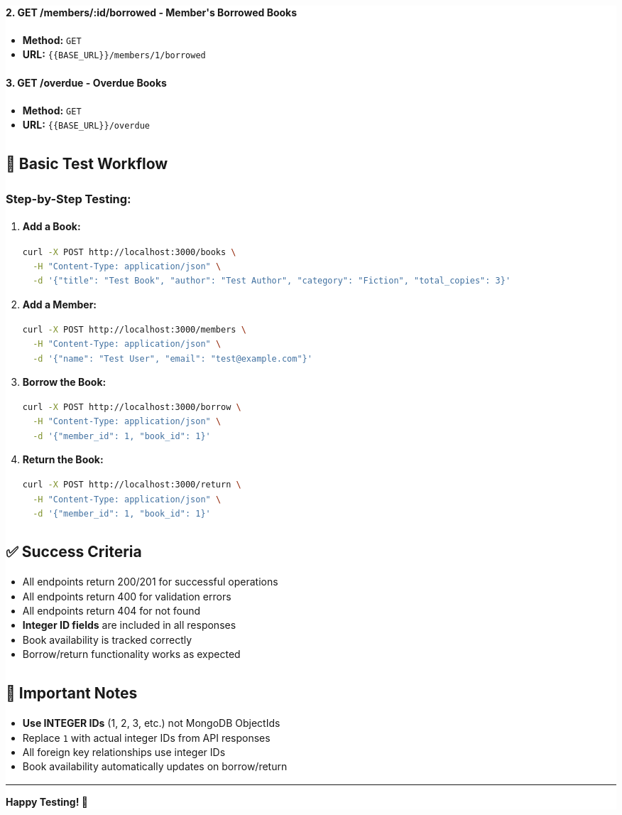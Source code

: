 #### **2. GET /members/:id/borrowed - Member's Borrowed Books**
- **Method:** `GET`
- **URL:** `{{BASE_URL}}/members/1/borrowed`

#### **3. GET /overdue - Overdue Books**
- **Method:** `GET`
- **URL:** `{{BASE_URL}}/overdue`

## 🧪 **Basic Test Workflow**

### **Step-by-Step Testing:**

1. **Add a Book:**
   ```bash
   curl -X POST http://localhost:3000/books \
     -H "Content-Type: application/json" \
     -d '{"title": "Test Book", "author": "Test Author", "category": "Fiction", "total_copies": 3}'
   ```

2. **Add a Member:**
   ```bash
   curl -X POST http://localhost:3000/members \
     -H "Content-Type: application/json" \
     -d '{"name": "Test User", "email": "test@example.com"}'
   ```

3. **Borrow the Book:**
   ```bash
   curl -X POST http://localhost:3000/borrow \
     -H "Content-Type: application/json" \
     -d '{"member_id": 1, "book_id": 1}'
   ```

4. **Return the Book:**
   ```bash
   curl -X POST http://localhost:3000/return \
     -H "Content-Type: application/json" \
     -d '{"member_id": 1, "book_id": 1}'
   ```

## ✅ **Success Criteria**

- All endpoints return 200/201 for successful operations
- All endpoints return 400 for validation errors
- All endpoints return 404 for not found
- **Integer ID fields** are included in all responses
- Book availability is tracked correctly
- Borrow/return functionality works as expected

## 📝 **Important Notes**

- **Use INTEGER IDs** (1, 2, 3, etc.) not MongoDB ObjectIds
- Replace `1` with actual integer IDs from API responses
- All foreign key relationships use integer IDs
- Book availability automatically updates on borrow/return

---

**Happy Testing! 🚀**
